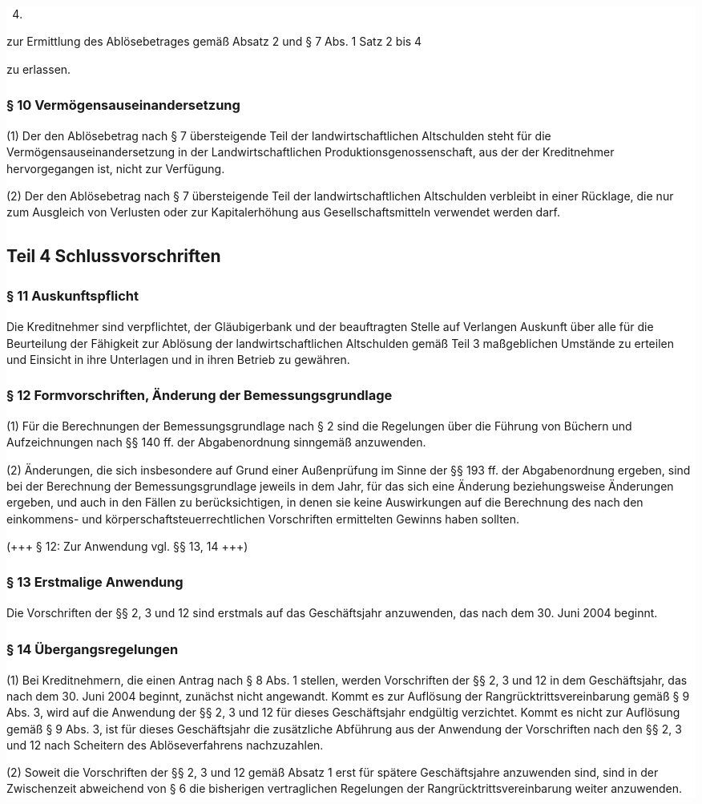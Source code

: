 4.  
zur Ermittlung des Ablösebetrages gemäß Absatz 2 und § 7 Abs. 1 Satz 2 bis 4

zu erlassen.

### § 10 Vermögensauseinandersetzung

(1) Der den Ablösebetrag nach § 7 übersteigende Teil der landwirtschaftlichen Altschulden steht für die Vermögensauseinandersetzung in der Landwirtschaftlichen Produktionsgenossenschaft, aus der der Kreditnehmer hervorgegangen ist, nicht zur Verfügung.

(2) Der den Ablösebetrag nach § 7 übersteigende Teil der landwirtschaftlichen Altschulden verbleibt in einer Rücklage, die nur zum Ausgleich von Verlusten oder zur Kapitalerhöhung aus Gesellschaftsmitteln verwendet werden darf.

Teil 4 Schlussvorschriften
--------------------------

### 

### § 11 Auskunftspflicht

Die Kreditnehmer sind verpflichtet, der Gläubigerbank und der beauftragten Stelle auf Verlangen Auskunft über alle für die Beurteilung der Fähigkeit zur Ablösung der landwirtschaftlichen Altschulden gemäß Teil 3 maßgeblichen Umstände zu erteilen und Einsicht in ihre Unterlagen und in ihren Betrieb zu gewähren.

### § 12 Formvorschriften, Änderung der Bemessungsgrundlage

(1) Für die Berechnungen der Bemessungsgrundlage nach § 2 sind die Regelungen über die Führung von Büchern und Aufzeichnungen nach §§ 140 ff. der Abgabenordnung sinngemäß anzuwenden.

(2) Änderungen, die sich insbesondere auf Grund einer Außenprüfung im Sinne der §§ 193 ff. der Abgabenordnung ergeben, sind bei der Berechnung der Bemessungsgrundlage jeweils in dem Jahr, für das sich eine Änderung beziehungsweise Änderungen ergeben, und auch in den Fällen zu berücksichtigen, in denen sie keine Auswirkungen auf die Berechnung des nach den einkommens- und körperschaftsteuerrechtlichen Vorschriften ermittelten Gewinns haben sollten.

(+++ § 12: Zur Anwendung vgl. §§ 13, 14 +++)

### § 13 Erstmalige Anwendung

Die Vorschriften der §§ 2, 3 und 12 sind erstmals auf das Geschäftsjahr anzuwenden, das nach dem 30. Juni 2004 beginnt.

### § 14 Übergangsregelungen

(1) Bei Kreditnehmern, die einen Antrag nach § 8 Abs. 1 stellen, werden Vorschriften der §§ 2, 3 und 12 in dem Geschäftsjahr, das nach dem 30. Juni 2004 beginnt, zunächst nicht angewandt. Kommt es zur Auflösung der Rangrücktrittsvereinbarung gemäß § 9 Abs. 3, wird auf die Anwendung der §§ 2, 3 und 12 für dieses Geschäftsjahr endgültig verzichtet. Kommt es nicht zur Auflösung gemäß § 9 Abs. 3, ist für dieses Geschäftsjahr die zusätzliche Abführung aus der Anwendung der Vorschriften nach den §§ 2, 3 und 12 nach Scheitern des Ablöseverfahrens nachzuzahlen.

(2) Soweit die Vorschriften der §§ 2, 3 und 12 gemäß Absatz 1 erst für spätere Geschäftsjahre anzuwenden sind, sind in der Zwischenzeit abweichend von § 6 die bisherigen vertraglichen Regelungen der Rangrücktrittsvereinbarung weiter anzuwenden.
